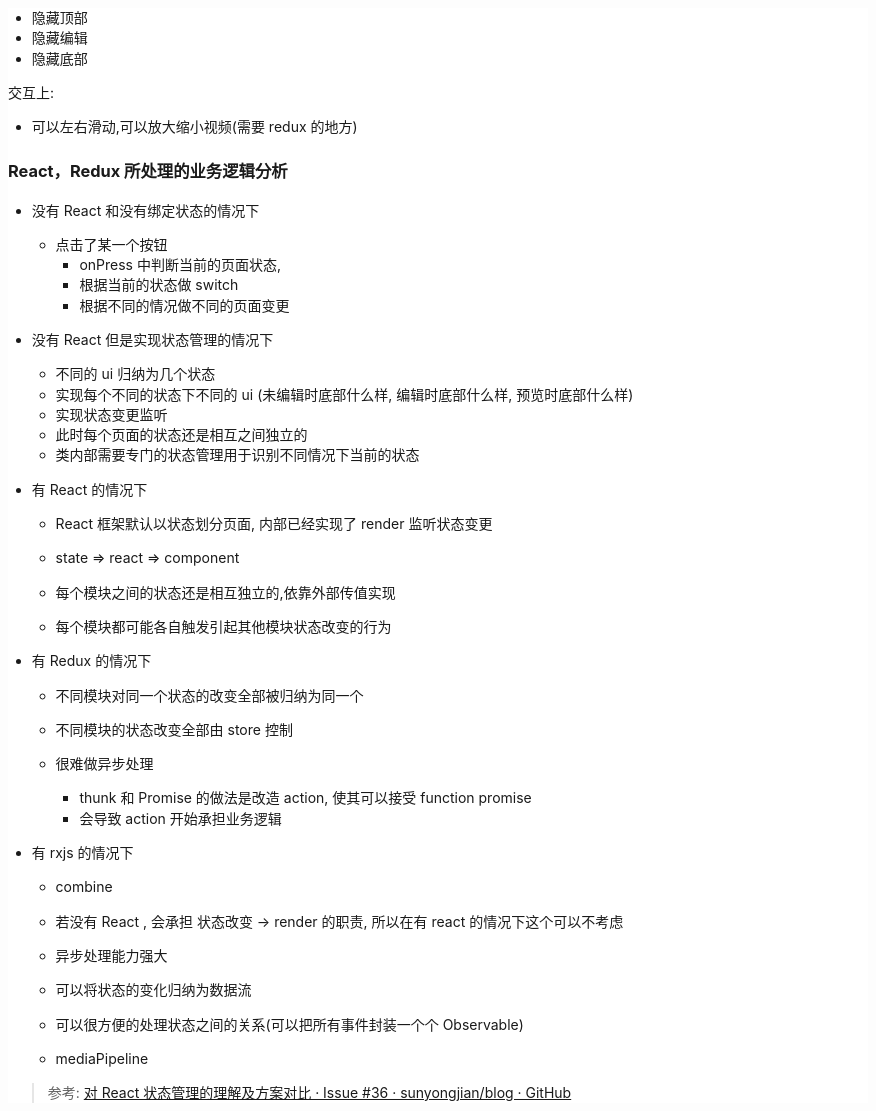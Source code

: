 * 隐藏顶部	
* 隐藏编辑
* 隐藏底部

交互上:

* 可以左右滑动,可以放大缩小视频(需要 redux 的地方)


### React，Redux 所处理的业务逻辑分析
* 没有  React 和没有绑定状态的情况下
	* 点击了某一个按钮
		* onPress 中判断当前的页面状态,
		* 根据当前的状态做 switch
		* 根据不同的情况做不同的页面变更
	
* 没有 React 但是实现状态管理的情况下
	* 不同的 ui 归纳为几个状态
	* 实现每个不同的状态下不同的 ui (未编辑时底部什么样, 编辑时底部什么样, 预览时底部什么样)
	* 实现状态变更监听
	* 此时每个页面的状态还是相互之间独立的
	* 类内部需要专门的状态管理用于识别不同情况下当前的状态
	
* 有  React 的情况下 
	* React 框架默认以状态划分页面, 内部已经实现了 render 监听状态变更
	* state => react => component

	* 每个模块之间的状态还是相互独立的,依靠外部传值实现
	* 每个模块都可能各自触发引起其他模块状态改变的行为


* 有  Redux 的情况下
	* 不同模块对同一个状态的改变全部被归纳为同一个
	* 不同模块的状态改变全部由 store 控制

	* 很难做异步处理
		* thunk 和 Promise 的做法是改造 action, 使其可以接受 function promise
		* 会导致 action 开始承担业务逻辑


* 有 rxjs 的情况下
	* combine
	* 若没有 React , 会承担 状态改变 -> render 的职责, 所以在有 react 的情况下这个可以不考虑
	* 异步处理能力强大
	* 可以将状态的变化归纳为数据流
	* 可以很方便的处理状态之间的关系(可以把所有事件封装一个个 Observable)

	* mediaPipeline
> 参考: [对 React 状态管理的理解及方案对比 · Issue #36 · sunyongjian/blog · GitHub](https://github.com/sunyongjian/blog/issues/36)
